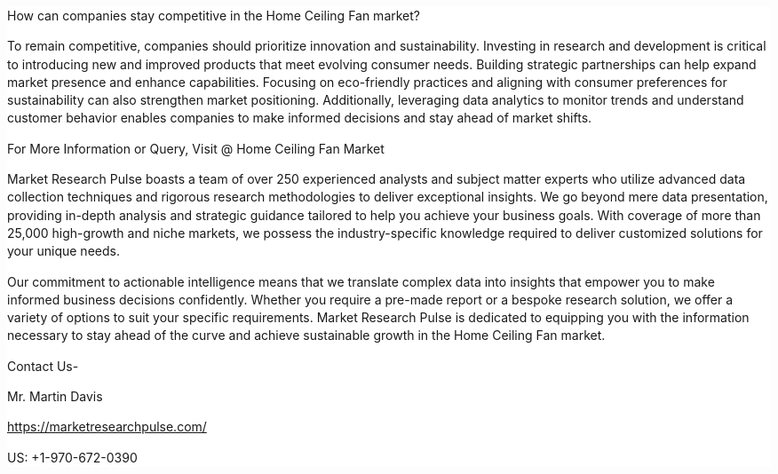 How can companies stay competitive in the Home Ceiling Fan market?

To remain competitive, companies should prioritize innovation and sustainability. Investing in research and development is critical to introducing new and improved products that meet evolving consumer needs. Building strategic partnerships can help expand market presence and enhance capabilities. Focusing on eco-friendly practices and aligning with consumer preferences for sustainability can also strengthen market positioning. Additionally, leveraging data analytics to monitor trends and understand customer behavior enables companies to make informed decisions and stay ahead of market shifts.

For More Information or Query, Visit @ Home Ceiling Fan Market

Market Research Pulse boasts a team of over 250 experienced analysts and subject matter experts who utilize advanced data collection techniques and rigorous research methodologies to deliver exceptional insights. We go beyond mere data presentation, providing in-depth analysis and strategic guidance tailored to help you achieve your business goals. With coverage of more than 25,000 high-growth and niche markets, we possess the industry-specific knowledge required to deliver customized solutions for your unique needs.

Our commitment to actionable intelligence means that we translate complex data into insights that empower you to make informed business decisions confidently. Whether you require a pre-made report or a bespoke research solution, we offer a variety of options to suit your specific requirements. Market Research Pulse is dedicated to equipping you with the information necessary to stay ahead of the curve and achieve sustainable growth in the Home Ceiling Fan market.

Contact Us-

Mr. Martin Davis

https://marketresearchpulse.com/

US: +1-970-672-0390
